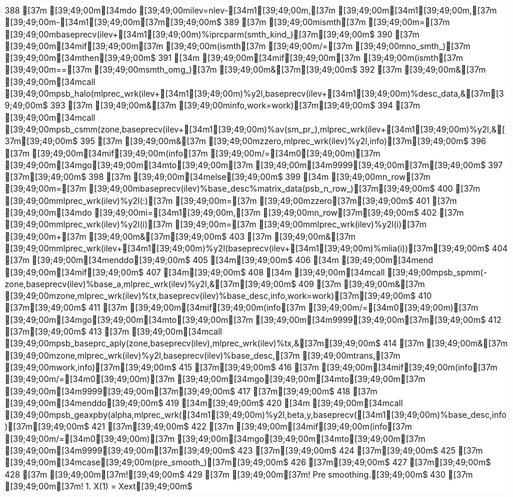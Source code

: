    388	[37m      [39;49;00m[34mdo [39;49;00milev=nlev-[34m1[39;49;00m,[37m [39;49;00m[34m1[39;49;00m,[37m [39;49;00m-[34m1[39;49;00m[37m[39;49;00m$
   389	[37m        [39;49;00mismth[37m [39;49;00m=[37m [39;49;00mbaseprecv(ilev+[34m1[39;49;00m)%iprcparm(smth_kind_)[37m[39;49;00m$
   390	[37m        [39;49;00m[34mif[39;49;00m[37m [39;49;00m(ismth[37m  [39;49;00m/=[37m [39;49;00mno_smth_)[37m [39;49;00m[34mthen[39;49;00m$
   391	[34m          [39;49;00m[34mif[39;49;00m[37m [39;49;00m(ismth[37m [39;49;00m==[37m [39;49;00msmth_omg_)[37m [39;49;00m&[37m[39;49;00m$
   392	[37m               [39;49;00m&[37m [39;49;00m[34mcall [39;49;00mpsb_halo(mlprec_wrk(ilev+[34m1[39;49;00m)%y2l,baseprecv(ilev+[34m1[39;49;00m)%desc_data,&[37m[39;49;00m$
   393	[37m               [39;49;00m&[37m  [39;49;00minfo,work=work)[37m[39;49;00m$
   394	[37m          [39;49;00m[34mcall [39;49;00mpsb_csmm(zone,baseprecv(ilev+[34m1[39;49;00m)%av(sm_pr_),mlprec_wrk(ilev+[34m1[39;49;00m)%y2l,&[37m[39;49;00m$
   395	[37m               [39;49;00m&[37m  [39;49;00mzzero,mlprec_wrk(ilev)%y2l,info)[37m[39;49;00m$
   396	[37m          [39;49;00m[34mif[39;49;00m(info[37m [39;49;00m/=[34m0[39;49;00m)[37m [39;49;00m[34mgo[39;49;00m[34mto[39;49;00m[37m [39;49;00m[34m9999[39;49;00m[37m[39;49;00m$
   397	[37m[39;49;00m$
   398	[37m        [39;49;00m[34melse[39;49;00m$
   399	[34m          [39;49;00mn_row[37m [39;49;00m=[37m [39;49;00mbaseprecv(ilev)%base_desc%matrix_data(psb_n_row_)[37m[39;49;00m$
   400	[37m          [39;49;00mmlprec_wrk(ilev)%y2l(:)[37m [39;49;00m=[37m [39;49;00mzzero[37m[39;49;00m$
   401	[37m          [39;49;00m[34mdo [39;49;00mi=[34m1[39;49;00m,[37m [39;49;00mn_row[37m[39;49;00m$
   402	[37m            [39;49;00mmlprec_wrk(ilev)%y2l(i)[37m [39;49;00m=[37m [39;49;00mmlprec_wrk(ilev)%y2l(i)[37m [39;49;00m+[37m [39;49;00m&[37m[39;49;00m$
   403	[37m                 [39;49;00m&[37m [39;49;00mmlprec_wrk(ilev+[34m1[39;49;00m)%y2l(baseprecv(ilev+[34m1[39;49;00m)%mlia(i))[37m[39;49;00m$
   404	[37m          [39;49;00m[34menddo[39;49;00m$
   405	[34m[39;49;00m$
   406	[34m        [39;49;00m[34mend [39;49;00m[34mif[39;49;00m$
   407	[34m[39;49;00m$
   408	[34m        [39;49;00m[34mcall [39;49;00mpsb_spmm(-zone,baseprecv(ilev)%base_a,mlprec_wrk(ilev)%y2l,&[37m[39;49;00m$
   409	[37m             [39;49;00m&[37m   [39;49;00mzone,mlprec_wrk(ilev)%tx,baseprecv(ilev)%base_desc,info,work=work)[37m[39;49;00m$
   410	[37m[39;49;00m$
   411	[37m        [39;49;00m[34mif[39;49;00m(info[37m [39;49;00m/=[34m0[39;49;00m)[37m [39;49;00m[34mgo[39;49;00m[34mto[39;49;00m[37m [39;49;00m[34m9999[39;49;00m[37m[39;49;00m$
   412	[37m[39;49;00m$
   413	[37m        [39;49;00m[34mcall [39;49;00mpsb_baseprc_aply(zone,baseprecv(ilev),mlprec_wrk(ilev)%tx,&[37m[39;49;00m$
   414	[37m             [39;49;00m&[37m [39;49;00mzone,mlprec_wrk(ilev)%y2l,baseprecv(ilev)%base_desc,[37m [39;49;00mtrans,[37m [39;49;00mwork,info)[37m[39;49;00m$
   415	[37m[39;49;00m$
   416	[37m        [39;49;00m[34mif[39;49;00m(info[37m [39;49;00m/=[34m0[39;49;00m)[37m [39;49;00m[34mgo[39;49;00m[34mto[39;49;00m[37m [39;49;00m[34m9999[39;49;00m[37m[39;49;00m$
   417	[37m[39;49;00m$
   418	[37m      [39;49;00m[34menddo[39;49;00m$
   419	[34m[39;49;00m$
   420	[34m      [39;49;00m[34mcall [39;49;00mpsb_geaxpby(alpha,mlprec_wrk([34m1[39;49;00m)%y2l,beta,y,baseprecv([34m1[39;49;00m)%base_desc,info)[37m[39;49;00m$
   421	[37m[39;49;00m$
   422	[37m      [39;49;00m[34mif[39;49;00m(info[37m [39;49;00m/=[34m0[39;49;00m)[37m [39;49;00m[34mgo[39;49;00m[34mto[39;49;00m[37m [39;49;00m[34m9999[39;49;00m[37m[39;49;00m$
   423	[37m[39;49;00m$
   424	[37m[39;49;00m$
   425	[37m    [39;49;00m[34mcase[39;49;00m(pre_smooth_)[37m[39;49;00m$
   426	[37m[39;49;00m$
   427	[37m[39;49;00m$
   428	[37m      [39;49;00m[37m![39;49;00m$
   429	[37m      [39;49;00m[37m!    Pre smoothing.[39;49;00m$
   430	[37m      [39;49;00m[37m!    1.   X(1)  = Xext[39;49;00m$